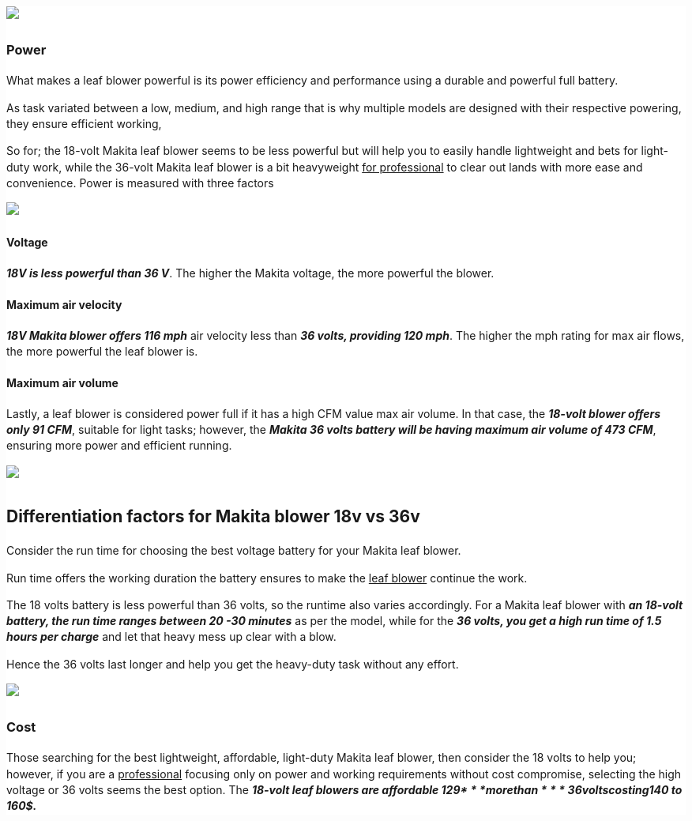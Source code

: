 ![](/uploads/makita-blower-dsign.png)

### **Power**

What makes a leaf blower powerful is its power efficiency and performance using a durable and powerful full battery.

As task variated between a low, medium, and high range that is why multiple models are designed with their respective powering, they ensure efficient working,

So for; the 18-volt Makita leaf blower seems to be less powerful but will help you to easily handle lightweight and bets for light-duty work, while the 36-volt Makita leaf blower is a bit heavyweight [for professional](https://surferhandy.com/husqvarna-professional-chainsaw/) to clear out lands with more ease and convenience. Power is measured with three factors

![](/uploads/makita-blower-powers.png)

#### **Voltage**

***18V is less powerful than 36 V***. The higher the Makita voltage, the more powerful the blower.

#### **Maximum air velocity**

***18V Makita blower offers 116 mph*** air velocity less than ***36 volts, providing 120 mph***. The higher the mph rating for max air flows, the more powerful the leaf blower is.

#### **Maximum air volume**

Lastly, a leaf blower is considered power full if it has a high CFM value max air volume. In that case, the ***18-volt blower offers only 91 CFM***, suitable for light tasks; however, the ***Makita 36 volts battery will be having maximum air volume of 473 CFM***, ensuring more power and efficient running.

![](/uploads/makita-blowers-powers.png)

## **Differentiation factors for Makita blower 18v vs 36v**

Consider the run time for choosing the best voltage battery for your Makita leaf blower.

Run time offers the working duration the battery ensures to make the [leaf blower](https://surferhandy.com/cordless-leaf-blower-vacuum-uk/) continue the work.

The 18 volts battery is less powerful than 36 volts, so the runtime also varies accordingly. For a Makita leaf blower with ***an 18-volt battery, the run time ranges between 20 -30 minutes*** as per the model, while for the ***36 volts, you get a high run time of 1.5 hours per charge*** and let that heavy mess up clear with a blow.

Hence the 36 volts last longer and help you get the heavy-duty task without any effort.

![](/uploads/makita-batteries.png)

### **Cost**

Those searching for the best lightweight, affordable, light-duty Makita leaf blower, then consider the 18 volts to help you; however, if you are a [professional](https://surferhandy.com/professional-chainsaw-for-cutting-firewood/) focusing only on power and working requirements without cost compromise, selecting the high voltage or 36 volts seems the best option. The ***18-volt leaf blowers are affordable 129$*** more than ***36 volts costing 140$ to 160$.***
